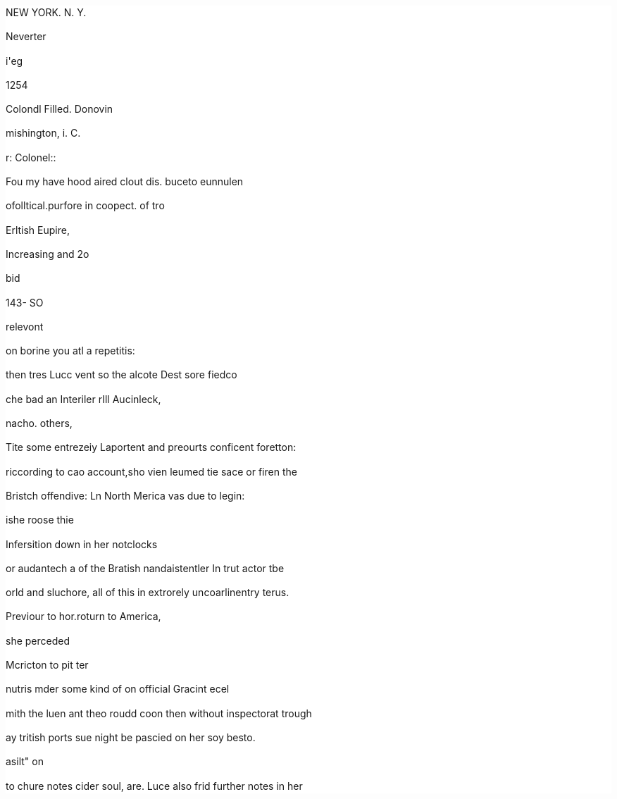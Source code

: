 NEW YORK. N. Y.

Neverter

i'eg

1254

Colondl Filled. Donovin

mishington, i. C.

r: Colonel::

Fou my have hood aired clout dis. buceto eunnulen

ofolltical.purfore in coopect. of tro

Erltish Eupire,

Increasing and 2o

bid

143- SO

relevont

on borine you atl a repetitis:

then tres Lucc vent so the alcote Dest sore fiedco

che bad an Interiler rIll Aucinleck,

nacho. others,

Tite some entrezeiy Laportent and preourts conficent foretton:

riccording to cao account,sho vien leumed tie sace or firen the

Bristch offendive: Ln North Merica vas due to legin:

ishe roose thie

Infersition down in her notclocks

or audantech a of the Bratish nandaistentler In trut actor tbe

orld and sluchore, all of this in extrorely uncoarlinentry terus.

Previour to hor.roturn to America,

she perceded

Mcricton to pit ter

nutris mder some kind of on official Gracint ecel

mith the luen ant theo roudd coon then without inspectorat trough

ay tritish ports sue night be pascied on her soy besto.

asilt" on

to chure notes cider soul, are. Luce also frid further notes in her
